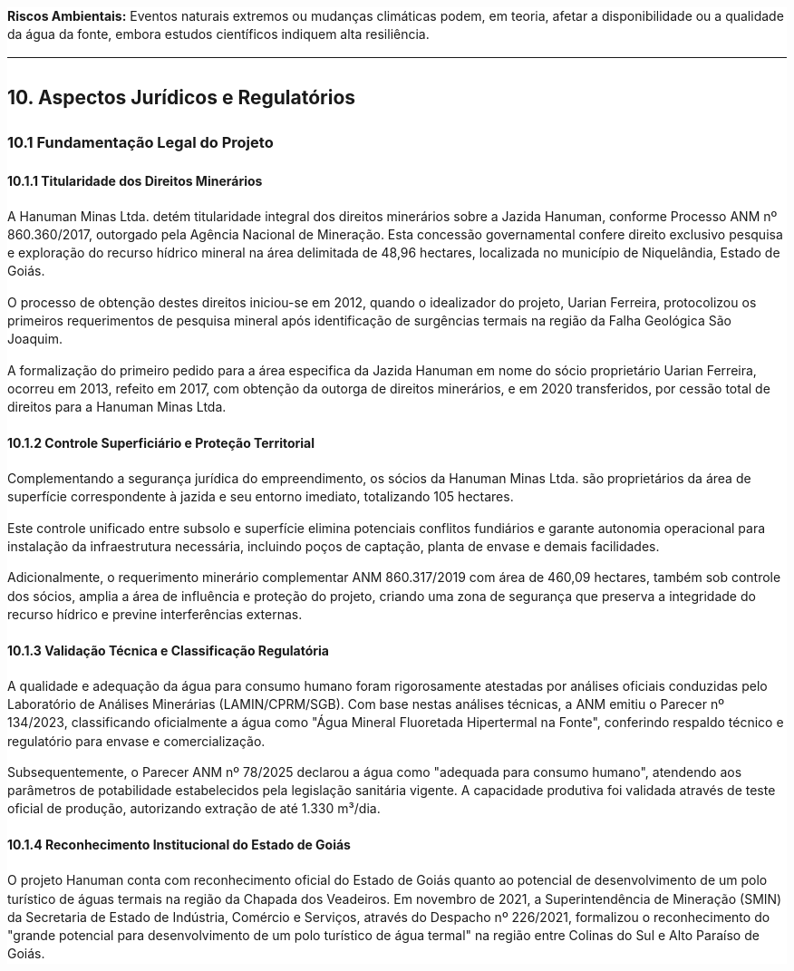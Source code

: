 **Riscos Ambientais:** Eventos naturais extremos ou mudanças climáticas podem, em teoria, afetar a disponibilidade ou a qualidade da água da fonte, embora estudos científicos indiquem alta resiliência.

---

## 10. Aspectos Jurídicos e Regulatórios

### 10.1 Fundamentação Legal do Projeto

#### 10.1.1 Titularidade dos Direitos Minerários

A Hanuman Minas Ltda. detém titularidade integral dos direitos minerários sobre a Jazida Hanuman, conforme Processo ANM nº 860.360/2017, outorgado pela Agência Nacional de Mineração. Esta concessão governamental confere direito exclusivo pesquisa e exploração do recurso hídrico mineral na área delimitada de 48,96 hectares, localizada no município de Niquelândia, Estado de Goiás.

O processo de obtenção destes direitos iniciou-se em 2012, quando o idealizador do projeto, Uarian Ferreira, protocolizou os primeiros requerimentos de pesquisa mineral após identificação de surgências termais na região da Falha Geológica São Joaquim.

A formalização do primeiro pedido para a área especifica da Jazida Hanuman em nome do sócio proprietário Uarian Ferreira, ocorreu em 2013, refeito em 2017, com obtenção da outorga de direitos minerários, e em 2020 transferidos, por cessão total de direitos para a Hanuman Minas Ltda.

#### 10.1.2 Controle Superficiário e Proteção Territorial

Complementando a segurança jurídica do empreendimento, os sócios da Hanuman Minas Ltda. são proprietários da área de superfície correspondente à jazida e seu entorno imediato, totalizando 105 hectares.

Este controle unificado entre subsolo e superfície elimina potenciais conflitos fundiários e garante autonomia operacional para instalação da infraestrutura necessária, incluindo poços de captação, planta de envase e demais facilidades.

Adicionalmente, o requerimento minerário complementar ANM 860.317/2019 com área de 460,09 hectares, também sob controle dos sócios, amplia a área de influência e proteção do projeto, criando uma zona de segurança que preserva a integridade do recurso hídrico e previne interferências externas.

#### 10.1.3 Validação Técnica e Classificação Regulatória

A qualidade e adequação da água para consumo humano foram rigorosamente atestadas por análises oficiais conduzidas pelo Laboratório de Análises Minerárias (LAMIN/CPRM/SGB). Com base nestas análises técnicas, a ANM emitiu o Parecer nº 134/2023, classificando oficialmente a água como "Água Mineral Fluoretada Hipertermal na Fonte", conferindo respaldo técnico e regulatório para envase e comercialização.

Subsequentemente, o Parecer ANM nº 78/2025 declarou a água como "adequada para consumo humano", atendendo aos parâmetros de potabilidade estabelecidos pela legislação sanitária vigente. A capacidade produtiva foi validada através de teste oficial de produção, autorizando extração de até 1.330 m³/dia.

#### 10.1.4 Reconhecimento Institucional do Estado de Goiás

O projeto Hanuman conta com reconhecimento oficial do Estado de Goiás quanto ao potencial de desenvolvimento de um polo turístico de águas termais na região da Chapada dos Veadeiros. Em novembro de 2021, a Superintendência de Mineração (SMIN) da Secretaria de Estado de Indústria, Comércio e Serviços, através do Despacho nº 226/2021, formalizou o reconhecimento do "grande potencial para desenvolvimento de um polo turístico de água termal" na região entre Colinas do Sul e Alto Paraíso de Goiás.
